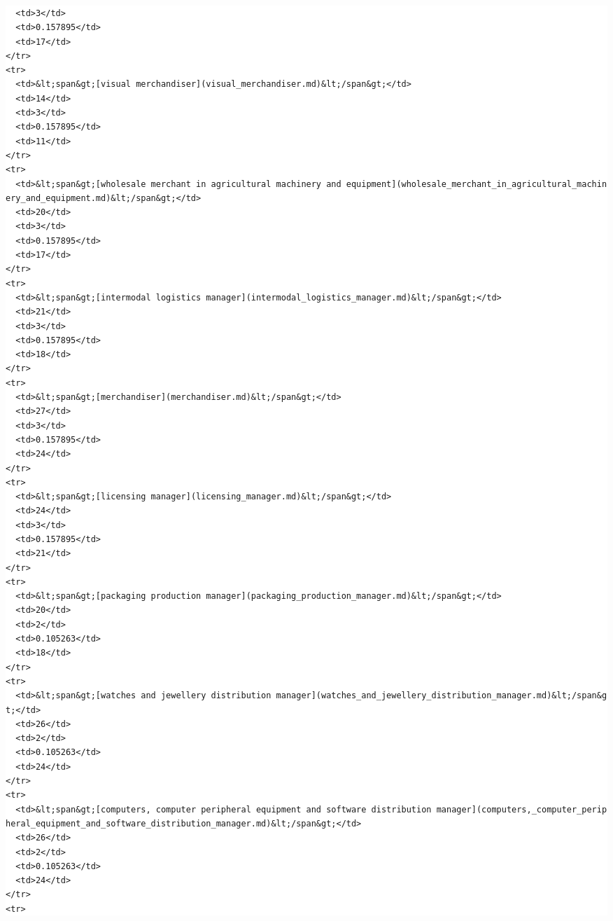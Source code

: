       <td>3</td>
      <td>0.157895</td>
      <td>17</td>
    </tr>
    <tr>
      <td>&lt;span&gt;[visual merchandiser](visual_merchandiser.md)&lt;/span&gt;</td>
      <td>14</td>
      <td>3</td>
      <td>0.157895</td>
      <td>11</td>
    </tr>
    <tr>
      <td>&lt;span&gt;[wholesale merchant in agricultural machinery and equipment](wholesale_merchant_in_agricultural_machinery_and_equipment.md)&lt;/span&gt;</td>
      <td>20</td>
      <td>3</td>
      <td>0.157895</td>
      <td>17</td>
    </tr>
    <tr>
      <td>&lt;span&gt;[intermodal logistics manager](intermodal_logistics_manager.md)&lt;/span&gt;</td>
      <td>21</td>
      <td>3</td>
      <td>0.157895</td>
      <td>18</td>
    </tr>
    <tr>
      <td>&lt;span&gt;[merchandiser](merchandiser.md)&lt;/span&gt;</td>
      <td>27</td>
      <td>3</td>
      <td>0.157895</td>
      <td>24</td>
    </tr>
    <tr>
      <td>&lt;span&gt;[licensing manager](licensing_manager.md)&lt;/span&gt;</td>
      <td>24</td>
      <td>3</td>
      <td>0.157895</td>
      <td>21</td>
    </tr>
    <tr>
      <td>&lt;span&gt;[packaging production manager](packaging_production_manager.md)&lt;/span&gt;</td>
      <td>20</td>
      <td>2</td>
      <td>0.105263</td>
      <td>18</td>
    </tr>
    <tr>
      <td>&lt;span&gt;[watches and jewellery distribution manager](watches_and_jewellery_distribution_manager.md)&lt;/span&gt;</td>
      <td>26</td>
      <td>2</td>
      <td>0.105263</td>
      <td>24</td>
    </tr>
    <tr>
      <td>&lt;span&gt;[computers, computer peripheral equipment and software distribution manager](computers,_computer_peripheral_equipment_and_software_distribution_manager.md)&lt;/span&gt;</td>
      <td>26</td>
      <td>2</td>
      <td>0.105263</td>
      <td>24</td>
    </tr>
    <tr>